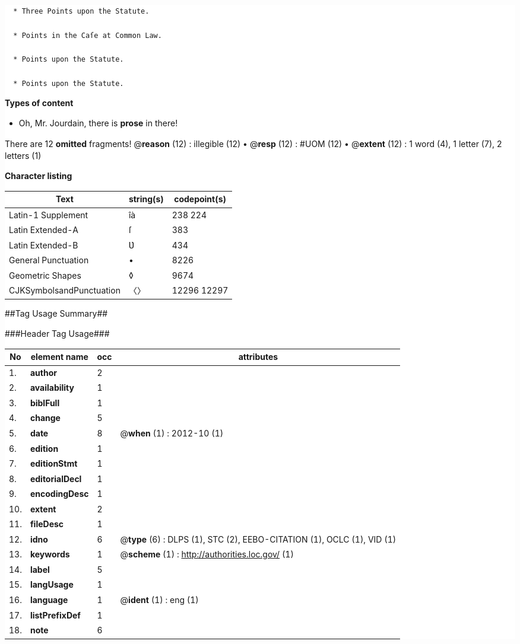       * Three Points upon the Statute.

      * Points in the Caſe at Common Law.

      * Points upon the Statute.

      * Points upon the Statute.

**Types of content**

  * Oh, Mr. Jourdain, there is **prose** in there!

There are 12 **omitted** fragments! 
 @__reason__ (12) : illegible (12)  •  @__resp__ (12) : #UOM (12)  •  @__extent__ (12) : 1 word (4), 1 letter (7), 2 letters (1)

**Character listing**


|Text|string(s)|codepoint(s)|
|---|---|---|
|Latin-1 Supplement|îà|238 224|
|Latin Extended-A|ſ|383|
|Latin Extended-B|Ʋ|434|
|General Punctuation|•|8226|
|Geometric Shapes|◊|9674|
|CJKSymbolsandPunctuation|〈〉|12296 12297|

##Tag Usage Summary##

###Header Tag Usage###

|No|element name|occ|attributes|
|---|---|---|---|
|1.|__author__|2||
|2.|__availability__|1||
|3.|__biblFull__|1||
|4.|__change__|5||
|5.|__date__|8| @__when__ (1) : 2012-10 (1)|
|6.|__edition__|1||
|7.|__editionStmt__|1||
|8.|__editorialDecl__|1||
|9.|__encodingDesc__|1||
|10.|__extent__|2||
|11.|__fileDesc__|1||
|12.|__idno__|6| @__type__ (6) : DLPS (1), STC (2), EEBO-CITATION (1), OCLC (1), VID (1)|
|13.|__keywords__|1| @__scheme__ (1) : http://authorities.loc.gov/ (1)|
|14.|__label__|5||
|15.|__langUsage__|1||
|16.|__language__|1| @__ident__ (1) : eng (1)|
|17.|__listPrefixDef__|1||
|18.|__note__|6||